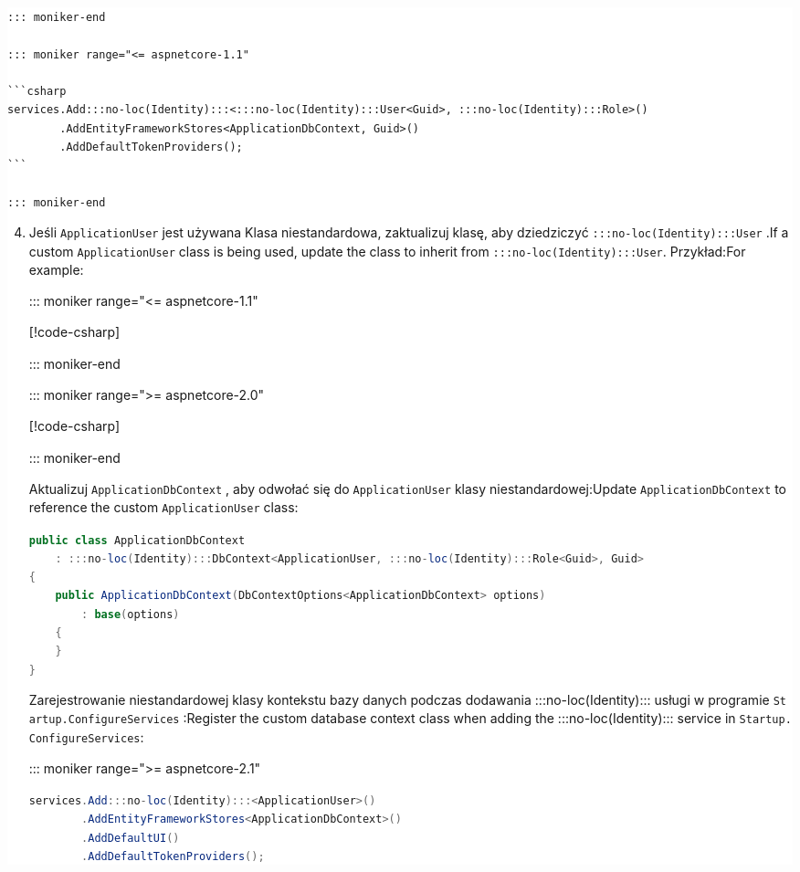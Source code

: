    ::: moniker-end

    ::: moniker range="<= aspnetcore-1.1"

    ```csharp
    services.Add:::no-loc(Identity):::<:::no-loc(Identity):::User<Guid>, :::no-loc(Identity):::Role>()
            .AddEntityFrameworkStores<ApplicationDbContext, Guid>()
            .AddDefaultTokenProviders();
    ```

    ::: moniker-end

4. <span data-ttu-id="68ecd-208">Jeśli `ApplicationUser` jest używana Klasa niestandardowa, zaktualizuj klasę, aby dziedziczyć `:::no-loc(Identity):::User` .</span><span class="sxs-lookup"><span data-stu-id="68ecd-208">If a custom `ApplicationUser` class is being used, update the class to inherit from `:::no-loc(Identity):::User`.</span></span> <span data-ttu-id="68ecd-209">Przykład:</span><span class="sxs-lookup"><span data-stu-id="68ecd-209">For example:</span></span>

    ::: moniker range="<= aspnetcore-1.1"

    [!code-csharp[](customize-identity-model/samples/1.1/MvcSampleApp/Models/ApplicationUser.cs?name=snippet_ApplicationUser&highlight=4)]

    ::: moniker-end

    ::: moniker range=">= aspnetcore-2.0"

    [!code-csharp[](customize-identity-model/samples/2.1/:::no-loc(Razor):::PagesSampleApp/Data/ApplicationUser.cs?name=snippet_ApplicationUser&highlight=4)]

    ::: moniker-end

    <span data-ttu-id="68ecd-210">Aktualizuj `ApplicationDbContext` , aby odwołać się do `ApplicationUser` klasy niestandardowej:</span><span class="sxs-lookup"><span data-stu-id="68ecd-210">Update `ApplicationDbContext` to reference the custom `ApplicationUser` class:</span></span>

    ```csharp
    public class ApplicationDbContext
        : :::no-loc(Identity):::DbContext<ApplicationUser, :::no-loc(Identity):::Role<Guid>, Guid>
    {
        public ApplicationDbContext(DbContextOptions<ApplicationDbContext> options)
            : base(options)
        {
        }
    }
    ```

    <span data-ttu-id="68ecd-211">Zarejestrowanie niestandardowej klasy kontekstu bazy danych podczas dodawania :::no-loc(Identity)::: usługi w programie `Startup.ConfigureServices` :</span><span class="sxs-lookup"><span data-stu-id="68ecd-211">Register the custom database context class when adding the :::no-loc(Identity)::: service in `Startup.ConfigureServices`:</span></span>

    ::: moniker range=">= aspnetcore-2.1"

    ```csharp
    services.Add:::no-loc(Identity):::<ApplicationUser>()
            .AddEntityFrameworkStores<ApplicationDbContext>()
            .AddDefaultUI()
            .AddDefaultTokenProviders();
    ```
